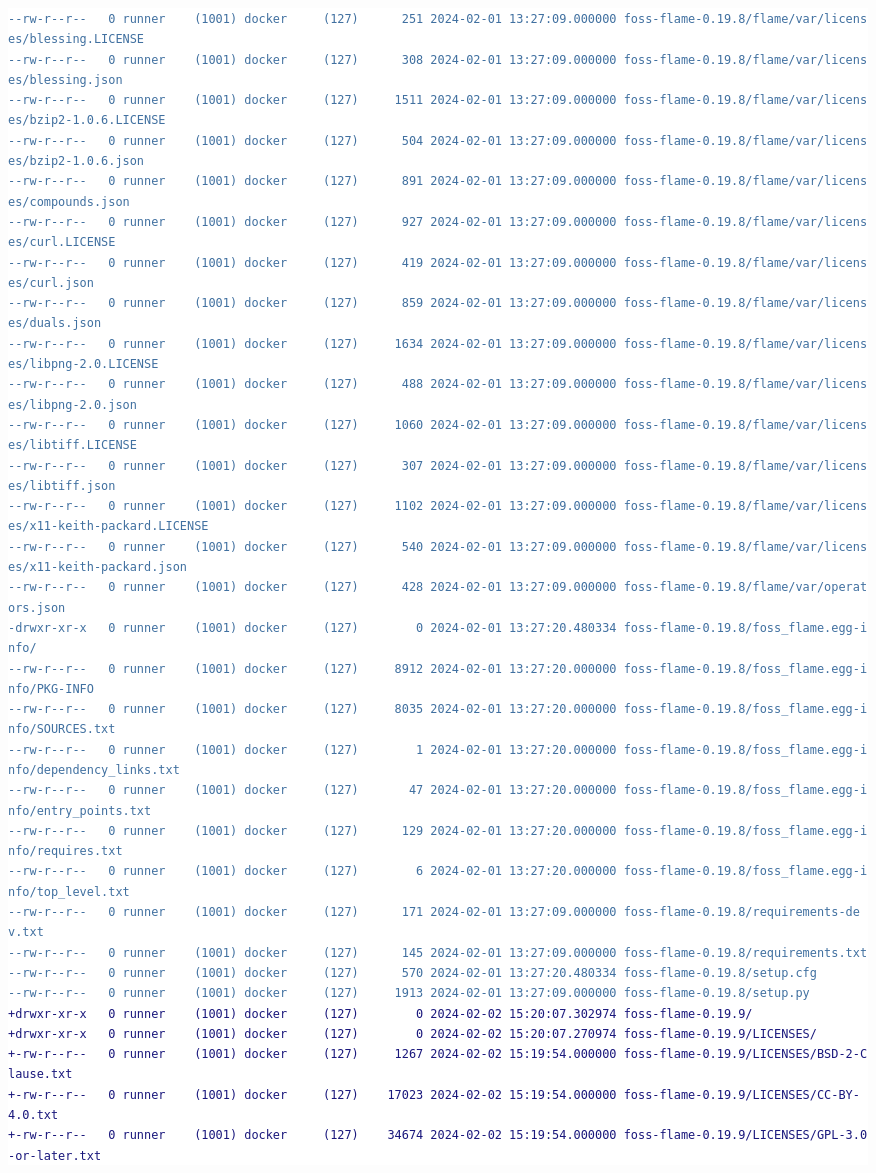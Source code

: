 ```diff
--rw-r--r--   0 runner    (1001) docker     (127)      251 2024-02-01 13:27:09.000000 foss-flame-0.19.8/flame/var/licenses/blessing.LICENSE
--rw-r--r--   0 runner    (1001) docker     (127)      308 2024-02-01 13:27:09.000000 foss-flame-0.19.8/flame/var/licenses/blessing.json
--rw-r--r--   0 runner    (1001) docker     (127)     1511 2024-02-01 13:27:09.000000 foss-flame-0.19.8/flame/var/licenses/bzip2-1.0.6.LICENSE
--rw-r--r--   0 runner    (1001) docker     (127)      504 2024-02-01 13:27:09.000000 foss-flame-0.19.8/flame/var/licenses/bzip2-1.0.6.json
--rw-r--r--   0 runner    (1001) docker     (127)      891 2024-02-01 13:27:09.000000 foss-flame-0.19.8/flame/var/licenses/compounds.json
--rw-r--r--   0 runner    (1001) docker     (127)      927 2024-02-01 13:27:09.000000 foss-flame-0.19.8/flame/var/licenses/curl.LICENSE
--rw-r--r--   0 runner    (1001) docker     (127)      419 2024-02-01 13:27:09.000000 foss-flame-0.19.8/flame/var/licenses/curl.json
--rw-r--r--   0 runner    (1001) docker     (127)      859 2024-02-01 13:27:09.000000 foss-flame-0.19.8/flame/var/licenses/duals.json
--rw-r--r--   0 runner    (1001) docker     (127)     1634 2024-02-01 13:27:09.000000 foss-flame-0.19.8/flame/var/licenses/libpng-2.0.LICENSE
--rw-r--r--   0 runner    (1001) docker     (127)      488 2024-02-01 13:27:09.000000 foss-flame-0.19.8/flame/var/licenses/libpng-2.0.json
--rw-r--r--   0 runner    (1001) docker     (127)     1060 2024-02-01 13:27:09.000000 foss-flame-0.19.8/flame/var/licenses/libtiff.LICENSE
--rw-r--r--   0 runner    (1001) docker     (127)      307 2024-02-01 13:27:09.000000 foss-flame-0.19.8/flame/var/licenses/libtiff.json
--rw-r--r--   0 runner    (1001) docker     (127)     1102 2024-02-01 13:27:09.000000 foss-flame-0.19.8/flame/var/licenses/x11-keith-packard.LICENSE
--rw-r--r--   0 runner    (1001) docker     (127)      540 2024-02-01 13:27:09.000000 foss-flame-0.19.8/flame/var/licenses/x11-keith-packard.json
--rw-r--r--   0 runner    (1001) docker     (127)      428 2024-02-01 13:27:09.000000 foss-flame-0.19.8/flame/var/operators.json
-drwxr-xr-x   0 runner    (1001) docker     (127)        0 2024-02-01 13:27:20.480334 foss-flame-0.19.8/foss_flame.egg-info/
--rw-r--r--   0 runner    (1001) docker     (127)     8912 2024-02-01 13:27:20.000000 foss-flame-0.19.8/foss_flame.egg-info/PKG-INFO
--rw-r--r--   0 runner    (1001) docker     (127)     8035 2024-02-01 13:27:20.000000 foss-flame-0.19.8/foss_flame.egg-info/SOURCES.txt
--rw-r--r--   0 runner    (1001) docker     (127)        1 2024-02-01 13:27:20.000000 foss-flame-0.19.8/foss_flame.egg-info/dependency_links.txt
--rw-r--r--   0 runner    (1001) docker     (127)       47 2024-02-01 13:27:20.000000 foss-flame-0.19.8/foss_flame.egg-info/entry_points.txt
--rw-r--r--   0 runner    (1001) docker     (127)      129 2024-02-01 13:27:20.000000 foss-flame-0.19.8/foss_flame.egg-info/requires.txt
--rw-r--r--   0 runner    (1001) docker     (127)        6 2024-02-01 13:27:20.000000 foss-flame-0.19.8/foss_flame.egg-info/top_level.txt
--rw-r--r--   0 runner    (1001) docker     (127)      171 2024-02-01 13:27:09.000000 foss-flame-0.19.8/requirements-dev.txt
--rw-r--r--   0 runner    (1001) docker     (127)      145 2024-02-01 13:27:09.000000 foss-flame-0.19.8/requirements.txt
--rw-r--r--   0 runner    (1001) docker     (127)      570 2024-02-01 13:27:20.480334 foss-flame-0.19.8/setup.cfg
--rw-r--r--   0 runner    (1001) docker     (127)     1913 2024-02-01 13:27:09.000000 foss-flame-0.19.8/setup.py
+drwxr-xr-x   0 runner    (1001) docker     (127)        0 2024-02-02 15:20:07.302974 foss-flame-0.19.9/
+drwxr-xr-x   0 runner    (1001) docker     (127)        0 2024-02-02 15:20:07.270974 foss-flame-0.19.9/LICENSES/
+-rw-r--r--   0 runner    (1001) docker     (127)     1267 2024-02-02 15:19:54.000000 foss-flame-0.19.9/LICENSES/BSD-2-Clause.txt
+-rw-r--r--   0 runner    (1001) docker     (127)    17023 2024-02-02 15:19:54.000000 foss-flame-0.19.9/LICENSES/CC-BY-4.0.txt
+-rw-r--r--   0 runner    (1001) docker     (127)    34674 2024-02-02 15:19:54.000000 foss-flame-0.19.9/LICENSES/GPL-3.0-or-later.txt
```